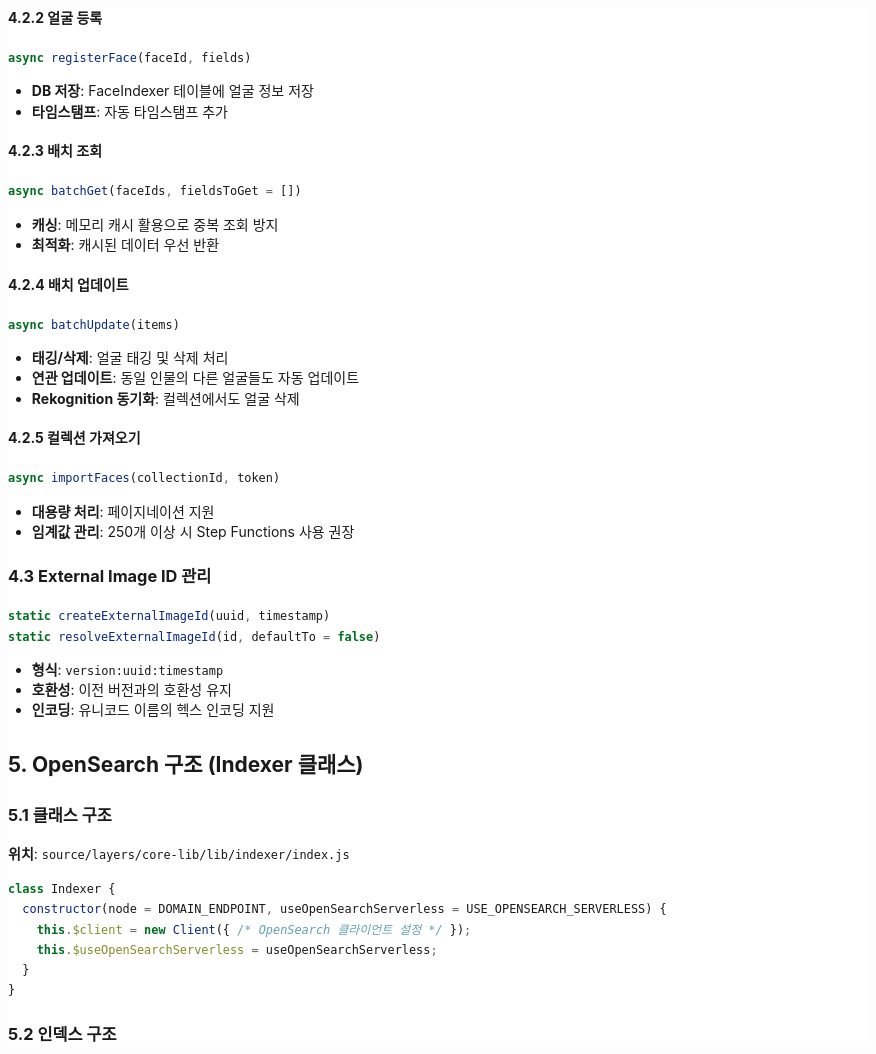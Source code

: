 #### 4.2.2 얼굴 등록
```javascript
async registerFace(faceId, fields)
```
- **DB 저장**: FaceIndexer 테이블에 얼굴 정보 저장
- **타임스탬프**: 자동 타임스탬프 추가

#### 4.2.3 배치 조회
```javascript
async batchGet(faceIds, fieldsToGet = [])
```
- **캐싱**: 메모리 캐시 활용으로 중복 조회 방지
- **최적화**: 캐시된 데이터 우선 반환

#### 4.2.4 배치 업데이트
```javascript
async batchUpdate(items)
```
- **태깅/삭제**: 얼굴 태깅 및 삭제 처리
- **연관 업데이트**: 동일 인물의 다른 얼굴들도 자동 업데이트
- **Rekognition 동기화**: 컬렉션에서도 얼굴 삭제

#### 4.2.5 컬렉션 가져오기
```javascript
async importFaces(collectionId, token)
```
- **대용량 처리**: 페이지네이션 지원
- **임계값 관리**: 250개 이상 시 Step Functions 사용 권장

### 4.3 External Image ID 관리
```javascript
static createExternalImageId(uuid, timestamp)
static resolveExternalImageId(id, defaultTo = false)
```
- **형식**: `version:uuid:timestamp`
- **호환성**: 이전 버전과의 호환성 유지
- **인코딩**: 유니코드 이름의 헥스 인코딩 지원

## 5. OpenSearch 구조 (Indexer 클래스)

### 5.1 클래스 구조
**위치**: `source/layers/core-lib/lib/indexer/index.js`

```javascript
class Indexer {
  constructor(node = DOMAIN_ENDPOINT, useOpenSearchServerless = USE_OPENSEARCH_SERVERLESS) {
    this.$client = new Client({ /* OpenSearch 클라이언트 설정 */ });
    this.$useOpenSearchServerless = useOpenSearchServerless;
  }
}
```

### 5.2 인덱스 구조

